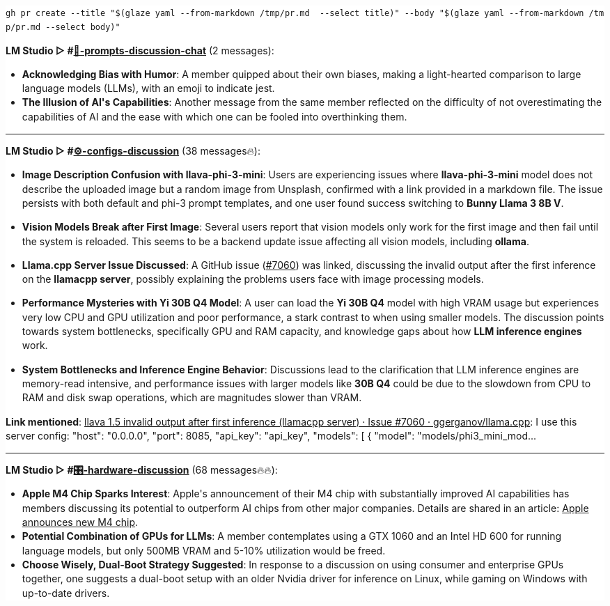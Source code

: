   ```gh pr create --title "$(glaze yaml --from-markdown /tmp/pr.md  --select title)" --body "$(glaze yaml --from-markdown /tmp/pr.md --select body)"```

**LM Studio ▷ #[📝-prompts-discussion-chat](https://discord.com/channels/1110598183144399058/1120489168687087708/1237349691478507560)** (2 messages): 

- **Acknowledging Bias with Humor**: A member quipped about their own biases, making a light-hearted comparison to large language models (LLMs), with an emoji to indicate jest.
- **The Illusion of AI's Capabilities**: Another message from the same member reflected on the difficulty of not overestimating the capabilities of AI and the ease with which one can be fooled into overthinking them.
  

---


**LM Studio ▷ #[⚙-configs-discussion](https://discord.com/channels/1110598183144399058/1136793122941190258/1237326788602892320)** (38 messages🔥): 

- **Image Description Confusion with llava-phi-3-mini**: Users are experiencing issues where **llava-phi-3-mini** model does not describe the uploaded image but a random image from Unsplash, confirmed with a link provided in a markdown file. The issue persists with both default and phi-3 prompt templates, and one user found success switching to **Bunny Llama 3 8B V**.

- **Vision Models Break after First Image**: Several users report that vision models only work for the first image and then fail until the system is reloaded. This seems to be a backend update issue affecting all vision models, including **ollama**.

- **Llama.cpp Server Issue Discussed**: A GitHub issue ([#7060](https://github.com/ggerganov/llama.cpp/issues/7060)) was linked, discussing the invalid output after the first inference on the **llamacpp server**, possibly explaining the problems users face with image processing models.

- **Performance Mysteries with Yi 30B Q4 Model**: A user can load the **Yi 30B Q4** model with high VRAM usage but experiences very low CPU and GPU utilization and poor performance, a stark contrast to when using smaller models. The discussion points towards system bottlenecks, specifically GPU and RAM capacity, and knowledge gaps about how **LLM inference engines** work.

- **System Bottlenecks and Inference Engine Behavior**: Discussions lead to the clarification that LLM inference engines are memory-read intensive, and performance issues with larger models like **30B Q4** could be due to the slowdown from CPU to RAM and disk swap operations, which are magnitudes slower than VRAM.

**Link mentioned**: <a href="https://github.com/ggerganov/llama.cpp/issues/7060">llava 1.5 invalid output after first inference (llamacpp server) · Issue #7060 · ggerganov/llama.cpp</a>: I use this server config: &quot;host&quot;: &quot;0.0.0.0&quot;, &quot;port&quot;: 8085, &quot;api_key&quot;: &quot;api_key&quot;, &quot;models&quot;: [ { &quot;model&quot;: &quot;models/phi3_mini_mod...

  

---


**LM Studio ▷ #[🎛-hardware-discussion](https://discord.com/channels/1110598183144399058/1153759714082033735/1237385021317320775)** (68 messages🔥🔥): 

- **Apple M4 Chip Sparks Interest**: Apple's announcement of their M4 chip with substantially improved AI capabilities has members discussing its potential to outperform AI chips from other major companies. Details are shared in an article: [Apple announces new M4 chip](https://www.msn.com/en-us/lifestyle/shopping/apple-announces-new-m4-chip/ar-BB1lYkba).
- **Potential Combination of GPUs for LLMs**: A member contemplates using a GTX 1060 and an Intel HD 600 for running language models, but only 500MB VRAM and 5-10% utilization would be freed.
- **Choose Wisely, Dual-Boot Strategy Suggested**: In response to a discussion on using consumer and enterprise GPUs together, one suggests a dual-boot setup with an older Nvidia driver for inference on Linux, while gaming on Windows with up-to-date drivers.
  ```